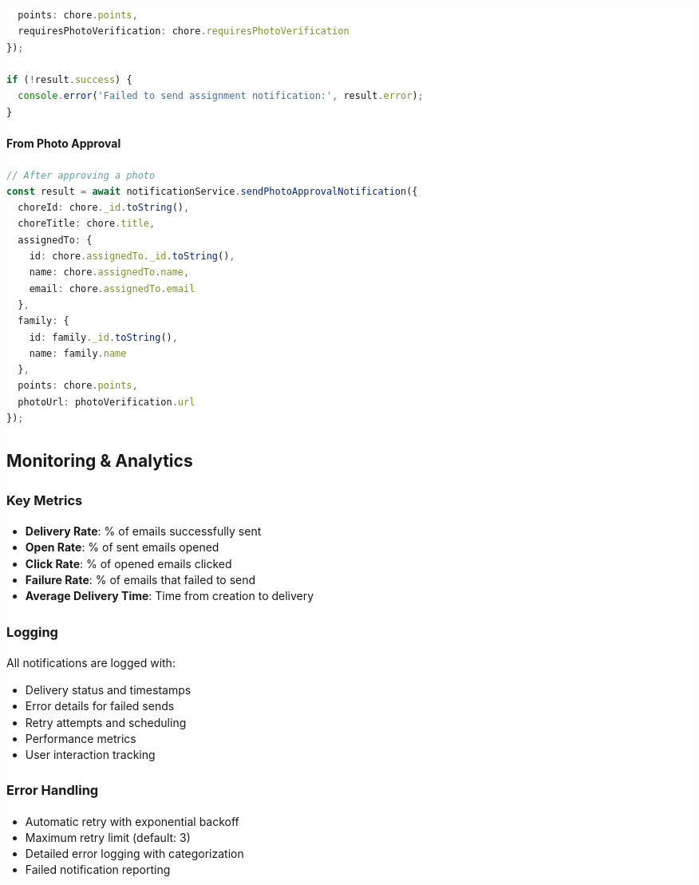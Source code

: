 ```typescript
  points: chore.points,
  requiresPhotoVerification: chore.requiresPhotoVerification
});

if (!result.success) {
  console.error('Failed to send assignment notification:', result.error);
}
```

#### From Photo Approval
```typescript
// After approving a photo
const result = await notificationService.sendPhotoApprovalNotification({
  choreId: chore._id.toString(),
  choreTitle: chore.title,
  assignedTo: {
    id: chore.assignedTo._id.toString(),
    name: chore.assignedTo.name,
    email: chore.assignedTo.email
  },
  family: {
    id: family._id.toString(),
    name: family.name
  },
  points: chore.points,
  photoUrl: photoVerification.url
});
```

## Monitoring & Analytics

### Key Metrics
- **Delivery Rate**: % of emails successfully sent
- **Open Rate**: % of sent emails opened
- **Click Rate**: % of opened emails clicked
- **Failure Rate**: % of emails that failed to send
- **Average Delivery Time**: Time from creation to delivery

### Logging
All notifications are logged with:
- Delivery status and timestamps
- Error details for failed sends
- Retry attempts and scheduling
- Performance metrics
- User interaction tracking

### Error Handling
- Automatic retry with exponential backoff
- Maximum retry limit (default: 3)
- Detailed error logging with categorization
- Failed notification reporting

